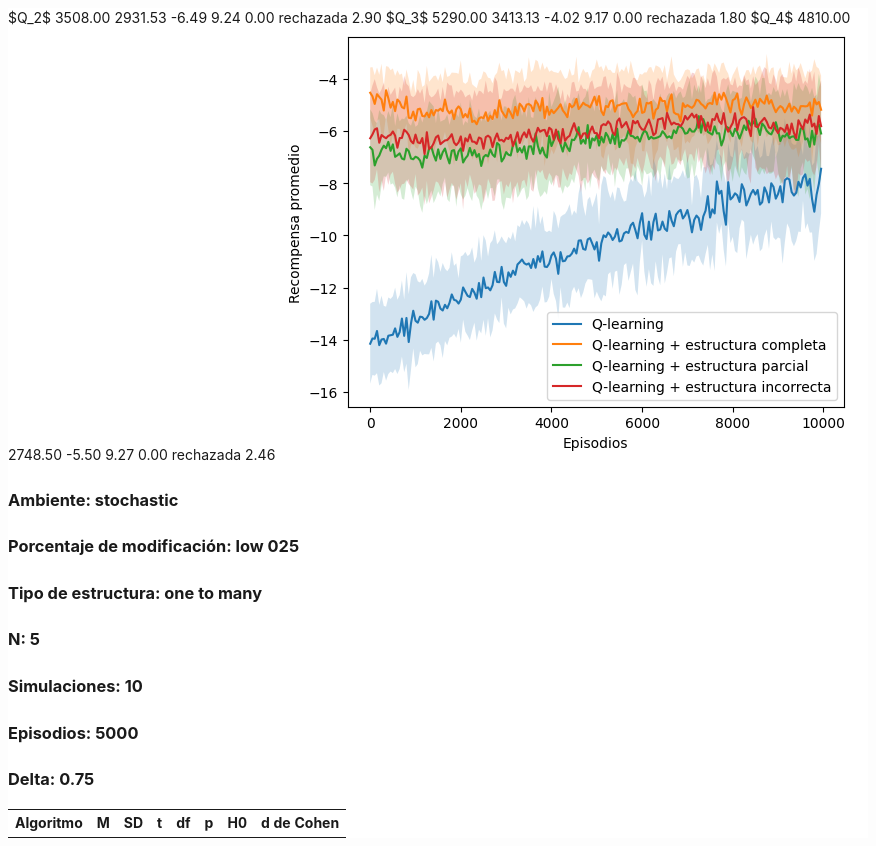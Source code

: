   <tr>
    <td>$Q_2$</td>
    <td>3508.00</td>
    <td>2931.53</td>
    <td>-6.49</td>
    <td>9.24</td>
    <td>0.00</td>
    <td>rechazada</td>
    <td>2.90</td>
  </tr>
  <tr>
    <td>$Q_3$</td>
    <td>5290.00</td>
    <td>3413.13</td>
    <td>-4.02</td>
    <td>9.17</td>
    <td>0.00</td>
    <td>rechazada</td>
    <td>1.80</td>
  </tr>
  <tr>
    <td>$Q_4$</td>
    <td>4810.00</td>
    <td>2748.50</td>
    <td>-5.50</td>
    <td>9.27</td>
    <td>0.00</td>
    <td>rechazada</td>
    <td>2.46</td>
  </tr>
</table><img src="results_thesis/light_switches/discrete/experiment_delta/thesis_plots/stochastic_low_025_many_to_one_N_9_experiments_10_episodes_10000_eps_67500.png" title="stochastic_low_025_many_to_one_N_9_experiments_10_episodes_10000_eps_67500"><h3>Ambiente: stochastic</h3><h3>Porcentaje de modificación: low 025</h3><h3>Tipo de estructura: one to many </h3><h3>N: 5 </h3><h3>Simulaciones: 10 </h3><h3>Episodios: 5000 </h3><h3>Delta: 0.75 </h3><table>
  <tr>
    <th>Algoritmo</th>
    <th>M</th>
    <th>SD</th>
    <th>t</th>
    <th>df</th>
    <th>p</th>
    <th>H0</th>
    <th>d de Cohen</th>
  </tr>